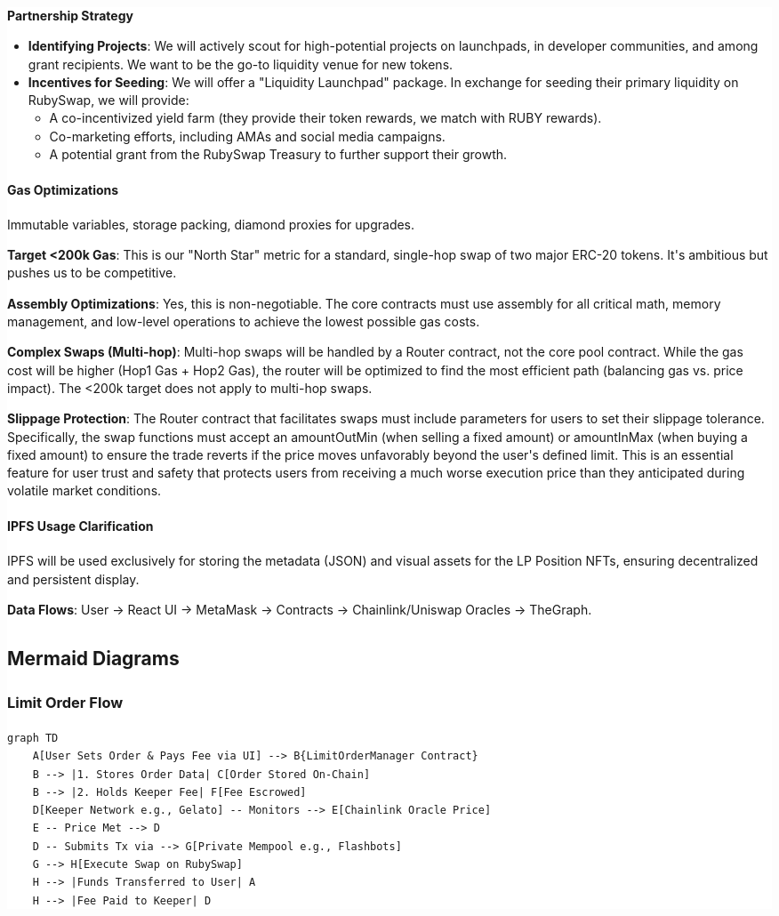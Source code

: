 **Partnership Strategy**
- **Identifying Projects**: We will actively scout for high-potential projects on launchpads, in developer communities, and among grant recipients. We want to be the go-to liquidity venue for new tokens.
- **Incentives for Seeding**: We will offer a "Liquidity Launchpad" package. In exchange for seeding their primary liquidity on RubySwap, we will provide:
  - A co-incentivized yield farm (they provide their token rewards, we match with RUBY rewards).
  - Co-marketing efforts, including AMAs and social media campaigns.
  - A potential grant from the RubySwap Treasury to further support their growth.

#### Gas Optimizations
Immutable variables, storage packing, diamond proxies for upgrades.

**Target <200k Gas**: This is our "North Star" metric for a standard, single-hop swap of two major ERC-20 tokens. It's ambitious but pushes us to be competitive.

**Assembly Optimizations**: Yes, this is non-negotiable. The core contracts must use assembly for all critical math, memory management, and low-level operations to achieve the lowest possible gas costs.

**Complex Swaps (Multi-hop)**: Multi-hop swaps will be handled by a Router contract, not the core pool contract. While the gas cost will be higher (Hop1 Gas + Hop2 Gas), the router will be optimized to find the most efficient path (balancing gas vs. price impact). The <200k target does not apply to multi-hop swaps.

**Slippage Protection**: The Router contract that facilitates swaps must include parameters for users to set their slippage tolerance. Specifically, the swap functions must accept an amountOutMin (when selling a fixed amount) or amountInMax (when buying a fixed amount) to ensure the trade reverts if the price moves unfavorably beyond the user's defined limit. This is an essential feature for user trust and safety that protects users from receiving a much worse execution price than they anticipated during volatile market conditions.

#### IPFS Usage Clarification
IPFS will be used exclusively for storing the metadata (JSON) and visual assets for the LP Position NFTs, ensuring decentralized and persistent display.

**Data Flows**: User → React UI → MetaMask → Contracts → Chainlink/Uniswap Oracles → TheGraph.

## Mermaid Diagrams

### Limit Order Flow
```mermaid
graph TD
    A[User Sets Order & Pays Fee via UI] --> B{LimitOrderManager Contract}
    B --> |1. Stores Order Data| C[Order Stored On-Chain]
    B --> |2. Holds Keeper Fee| F[Fee Escrowed]
    D[Keeper Network e.g., Gelato] -- Monitors --> E[Chainlink Oracle Price]
    E -- Price Met --> D
    D -- Submits Tx via --> G[Private Mempool e.g., Flashbots]
    G --> H[Execute Swap on RubySwap]
    H --> |Funds Transferred to User| A
    H --> |Fee Paid to Keeper| D
```
